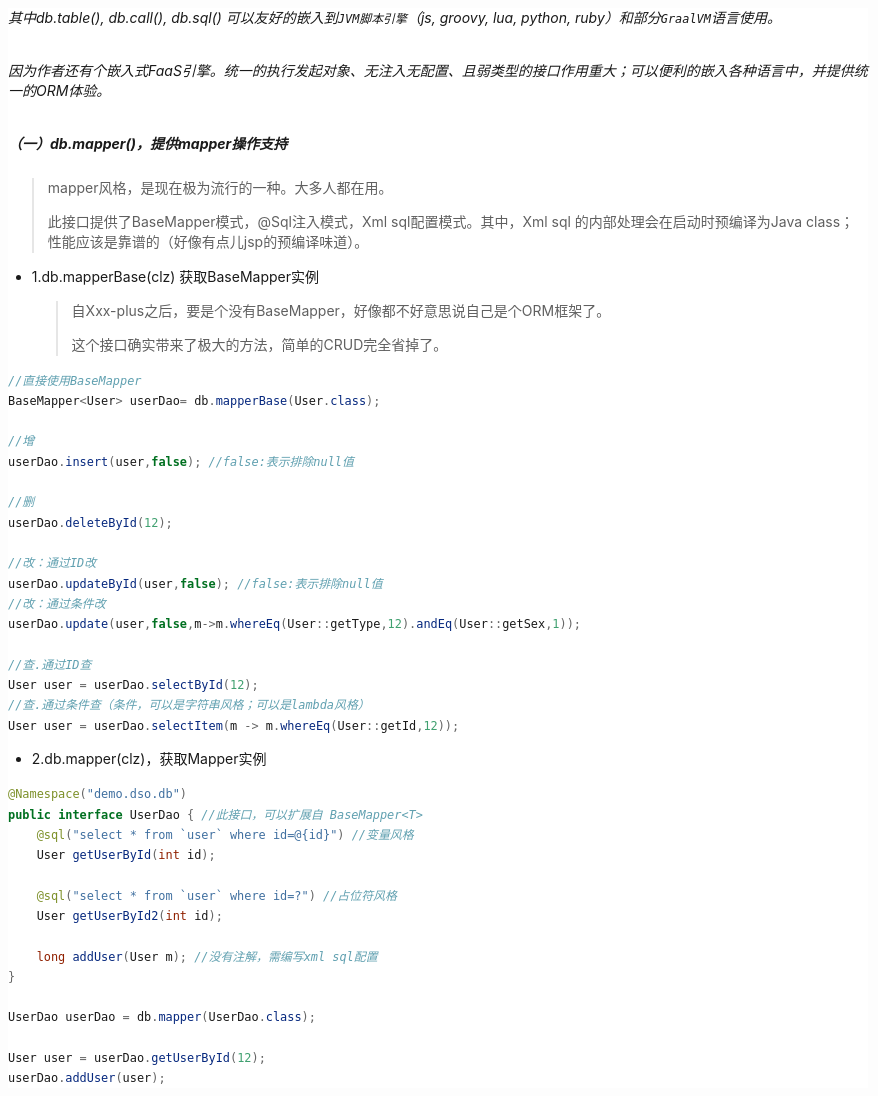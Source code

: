 ###### 其中db.table(), db.call(), db.sql() 可以友好的嵌入到`JVM脚本引擎`（js, groovy, lua, python, ruby）和部分`GraalVM`语言使用。

###### 因为作者还有个嵌入式FaaS引擎。统一的执行发起对象、无注入无配置、且弱类型的接口作用重大；可以便利的嵌入各种语言中，并提供统一的ORM体验。

##### （一）db.mapper()，提供mapper操作支持

 > mapper风格，是现在极为流行的一种。大多人都在用。
 >
 > 此接口提供了BaseMapper模式，@Sql注入模式，Xml sql配置模式。其中，Xml sql 的内部处理会在启动时预编译为Java class；性能应该是靠谱的（好像有点儿jsp的预编译味道）。

* 1.db.mapperBase(clz) 获取BaseMapper实例

  > 自Xxx-plus之后，要是个没有BaseMapper，好像都不好意思说自己是个ORM框架了。
  >
  > 这个接口确实带来了极大的方法，简单的CRUD完全省掉了。
  
```java
//直接使用BaseMapper
BaseMapper<User> userDao= db.mapperBase(User.class);

//增
userDao.insert(user,false); //false:表示排除null值

//删
userDao.deleteById(12); 

//改：通过ID改
userDao.updateById(user,false); //false:表示排除null值
//改：通过条件改
userDao.update(user,false,m->m.whereEq(User::getType,12).andEq(User::getSex,1));

//查.通过ID查
User user = userDao.selectById(12);
//查.通过条件查（条件，可以是字符串风格；可以是lambda风格）
User user = userDao.selectItem(m -> m.whereEq(User::getId,12));
````

* 2.db.mapper(clz)，获取Mapper实例
```java
@Namespace("demo.dso.db")
public interface UserDao { //此接口，可以扩展自 BaseMapper<T>
    @sql("select * from `user` where id=@{id}") //变量风格
    User getUserById(int id);
  
    @sql("select * from `user` where id=?") //占位符风格
    User getUserById2(int id);
  
    long addUser(User m); //没有注解，需编写xml sql配置
}

UserDao userDao = db.mapper(UserDao.class);

User user = userDao.getUserById(12);
userDao.addUser(user);
```
